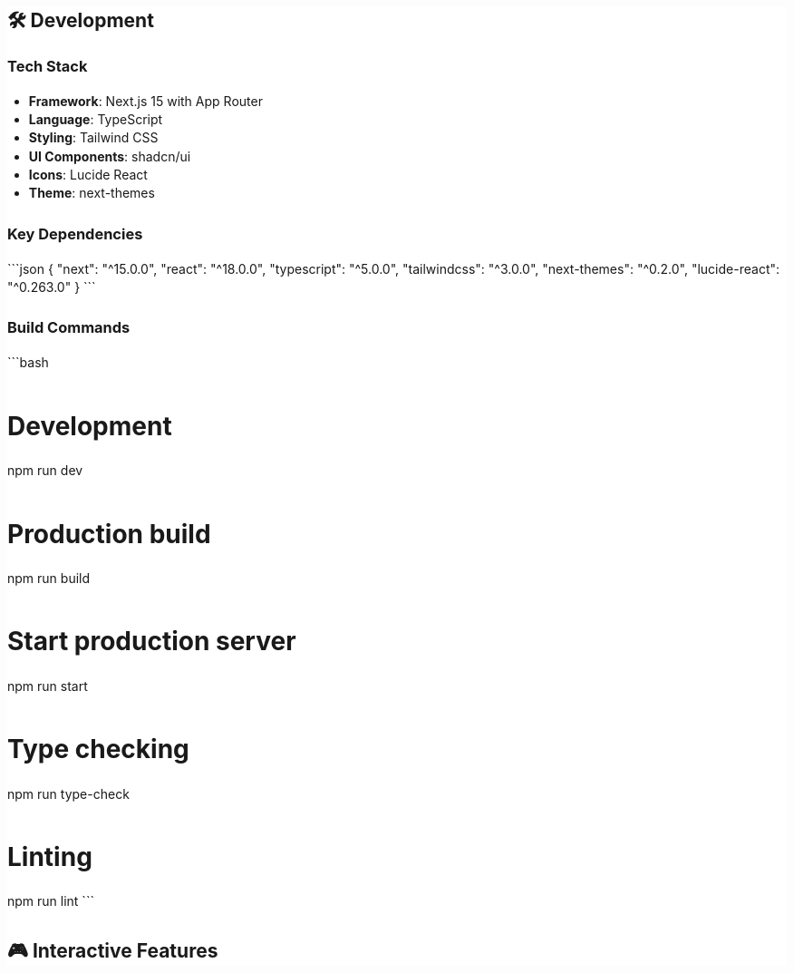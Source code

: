 
## 🛠️ Development

### Tech Stack
- **Framework**: Next.js 15 with App Router
- **Language**: TypeScript
- **Styling**: Tailwind CSS
- **UI Components**: shadcn/ui
- **Icons**: Lucide React
- **Theme**: next-themes

### Key Dependencies
\`\`\`json
{
  "next": "^15.0.0",
  "react": "^18.0.0",
  "typescript": "^5.0.0",
  "tailwindcss": "^3.0.0",
  "next-themes": "^0.2.0",
  "lucide-react": "^0.263.0"
}
\`\`\`

### Build Commands
\`\`\`bash
# Development
npm run dev

# Production build
npm run build

# Start production server
npm run start

# Type checking
npm run type-check

# Linting
npm run lint
\`\`\`

## 🎮 Interactive Features
